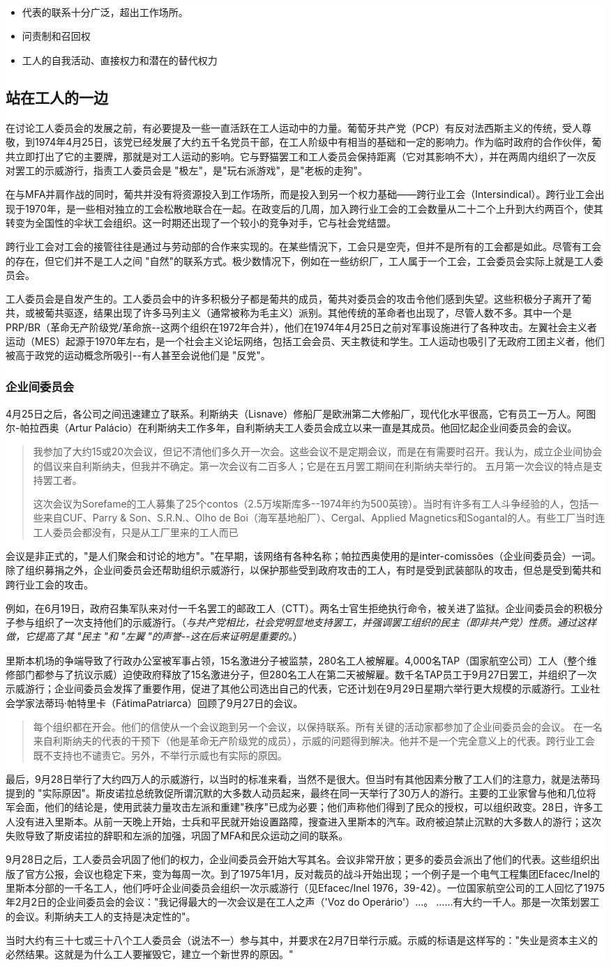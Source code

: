 - 代表的联系十分广泛，超出工作场所。

- 问责制和召回权

- 工人的自我活动、直接权力和潜在的替代权力

## 站在工人的一边

在讨论工人委员会的发展之前，有必要提及一些一直活跃在工人运动中的力量。葡萄牙共产党（PCP）有反对法西斯主义的传统，受人尊敬，到1974年4月25日，该党已经发展了大约五千名党员干部，在工人阶级中有相当的基础和一定的影响力。作为临时政府的合作伙伴，葡共立即打出了它的主要牌，那就是对工人运动的影响。它与野猫罢工和工人委员会保持距离（它对其影响不大），并在两周内组织了一次反对罢工的示威游行，指责工人委员会是 "极左"，是"玩右派游戏"，是"老板的走狗"。

在与MFA并肩作战的同时，葡共并没有将资源投入到工作场所，而是投入到另一个权力基础——跨行业工会（Intersindical）。跨行业工会出现于1970年，是一些相对独立的工会松散地联合在一起。在政变后的几周，加入跨行业工会的工会数量从二十二个上升到大约两百个，使其转变为全国性的伞状工会组织。这一时期还出现了一个较小的竞争对手，它与社会党结盟。

跨行业工会对工会的接管往往是通过与劳动部的合作来实现的。在某些情況下，工会只是空壳，但并不是所有的工会都是如此。尽管有工会的存在，但它们并不是工人之间 "自然"的联系方式。极少数情况下，例如在一些纺织厂，工人属于一个工会，工会委员会实际上就是工人委员会。

工人委员会是自发产生的。工人委员会中的许多积极分子都是葡共的成员，葡共对委员会的攻击令他们感到失望。这些积极分子离开了葡共，或被葡共驱逐，结果出现了许多马列主义（通常被称为毛主义）派别。其他传统的革命者也出现了，尽管人数不多。其中一个是PRP/BR（革命无产阶级党/革命旅--这两个组织在1972年合并），他们在1974年4月25日之前对军事设施进行了各种攻击。左翼社会主义者运动（MES）起源于1970年左右，是一个社会主义论坛网络，包括工会会员、天主教徒和学生。工人运动也吸引了无政府工团主义者，他们被高于政党的运动概念所吸引--有人甚至会说他们是 "反党"。

### 企业间委员会

4月25日之后，各公司之间迅速建立了联系。利斯纳夫（Lisnave）修船厂是欧洲第二大修船厂，现代化水平很高，它有员工一万人。阿图尔-帕拉西奥（Artur Palácio）在利斯纳夫工作多年，自利斯纳夫工人委员会成立以来一直是其成员。他回忆起企业间委员会的会议。

> 我参加了大约15或20次会议，但记不清他们多久开一次会。这些会议不是定期会议，而是在有需要时召开。我认为，成立企业间协会的倡议来自利斯纳夫，但我并不确定。第一次会议有二百多人；它是在五月罢工期间在利斯纳夫举行的。 五月第一次会议的特点是支持罢工者。
>
> 这次会议为Sorefame的工人募集了25个contos（2.5万埃斯库多--1974年约为500英镑）。当时有许多有工人斗争经验的人，包括一些来自CUF、Parry & Son、S.R.N.、Olho de Boi（海军基地船厂）、Cergal、Applied Magnetics和Sogantal的人。有些工厂当时连工人委员会都没有，只是从工厂里来的工人而已 

会议是非正式的，"是人们聚会和讨论的地方"。"在早期，该网络有各种名称；帕拉西奥使用的是inter-comissões（企业间委员会）一词。除了组织募捐之外，企业间委员会还帮助组织示威游行，以保护那些受到政府攻击的工人，有时是受到武装部队的攻击，但总是受到葡共和跨行业工会的攻击。

例如，在6月19日，政府召集军队来对付一千名罢工的邮政工人（CTT）。两名士官生拒绝执行命令，被关进了监狱。企业间委员会的积极分子参与组织了一次支持他们的示威游行。（*与共产党相比，社会党明显地支持罢工，并强调罢工组织的民主（即非共产党）性质。通过这样做，它提高了其 "民主 "和 "左翼 "的声誉--这在后来证明是重要的。*）

里斯本机场的争端导致了行政办公室被军事占领，15名激进分子被监禁，280名工人被解雇。4,000名TAP（国家航空公司）工人（整个维修部门都参与了抗议示威）迫使政府释放了15名激进分子，但280名工人在第二天被解雇。数千名TAP员工于9月27日罢工，并组织了一次示威游行；企业间委员会发挥了重要作用，促进了其他公司选出自己的代表，它还计划在9月29日星期六举行更大规模的示威游行。工业社会学家法蒂玛·帕特里卡（FátimaPatriarca）回顾了9月27日的会议。

> 每个组织都在开会。他们的信使从一个会议跑到另一个会议，以保持联系。所有关键的活动家都参加了企业间委员会的会议。 在一名来自利斯纳夫的代表的干预下（他是革命无产阶级党的成员），示威的问题得到解决。他并不是一个完全意义上的代表。跨行业工会 既不支持也不谴责它。另外，不举行示威也有实际的原因。

最后，9月28日举行了大约四万人的示威游行，以当时的标准来看，当然不是很大。但当时有其他因素分散了工人们的注意力，就是法蒂玛提到的 "实际原因"。斯皮诺拉总统敦促所谓沉默的大多数人动员起来，最终在同一天举行了30万人的游行。主要的工业家曾与他和几位将军会面，他们的结论是，使用武装力量攻击左派和重建"秩序"已成为必要；他们声称他们得到了民众的授权，可以组织政变。28日，许多工人没有进入里斯本。从前一天晚上开始，士兵和平民就开始设置路障，搜查进入里斯本的汽车。政府被迫禁止沉默的大多数人的游行；这次失败导致了斯皮诺拉的辞职和左派的加强，巩固了MFA和民众运动之间的联系。

9月28日之后，工人委员会巩固了他们的权力，企业间委员会开始大写其名。会议非常开放；更多的委员会派出了他们的代表。这些组织出版了官方公报，会议也稳定下来，变为每周一次。到了1975年1月，反对裁员的战斗开始出现；一个例子是一个电气工程集团Efacec/Inel的里斯本分部的一千名工人，他们呼吁企业间委员会组织一次示威游行（见Efacec/Inel 1976，39-42）。一位国家航空公司的工人回忆了1975年2月2日的企业间委员会的会议："我记得最大的一次会议是在工人之声（'Voz do Operário'）...。 ......有大约一千人。那是一次策划罢工的会议。利斯纳夫工人的支持是决定性的"。

当时大约有三十七或三十八个工人委员会（说法不一）参与其中，并要求在2月7日举行示威。示威的标语是这样写的："失业是资本主义的必然结果。这就是为什么工人要摧毁它，建立一个新世界的原因。"
